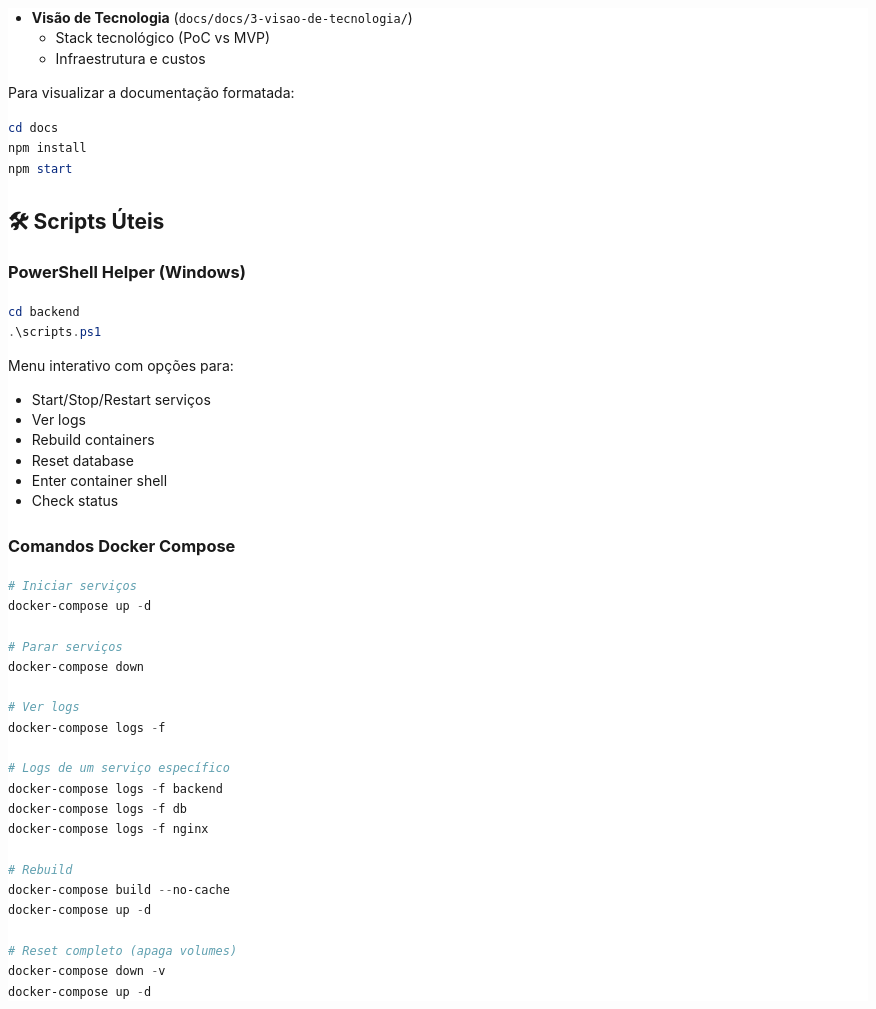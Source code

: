 - **Visão de Tecnologia** (`docs/docs/3-visao-de-tecnologia/`)
  - Stack tecnológico (PoC vs MVP)
  - Infraestrutura e custos

Para visualizar a documentação formatada:

```powershell
cd docs
npm install
npm start
```

## 🛠️ Scripts Úteis

### PowerShell Helper (Windows)

```powershell
cd backend
.\scripts.ps1
```

Menu interativo com opções para:
- Start/Stop/Restart serviços
- Ver logs
- Rebuild containers
- Reset database
- Enter container shell
- Check status

### Comandos Docker Compose

```powershell
# Iniciar serviços
docker-compose up -d

# Parar serviços
docker-compose down

# Ver logs
docker-compose logs -f

# Logs de um serviço específico
docker-compose logs -f backend
docker-compose logs -f db
docker-compose logs -f nginx

# Rebuild
docker-compose build --no-cache
docker-compose up -d

# Reset completo (apaga volumes)
docker-compose down -v
docker-compose up -d
```
